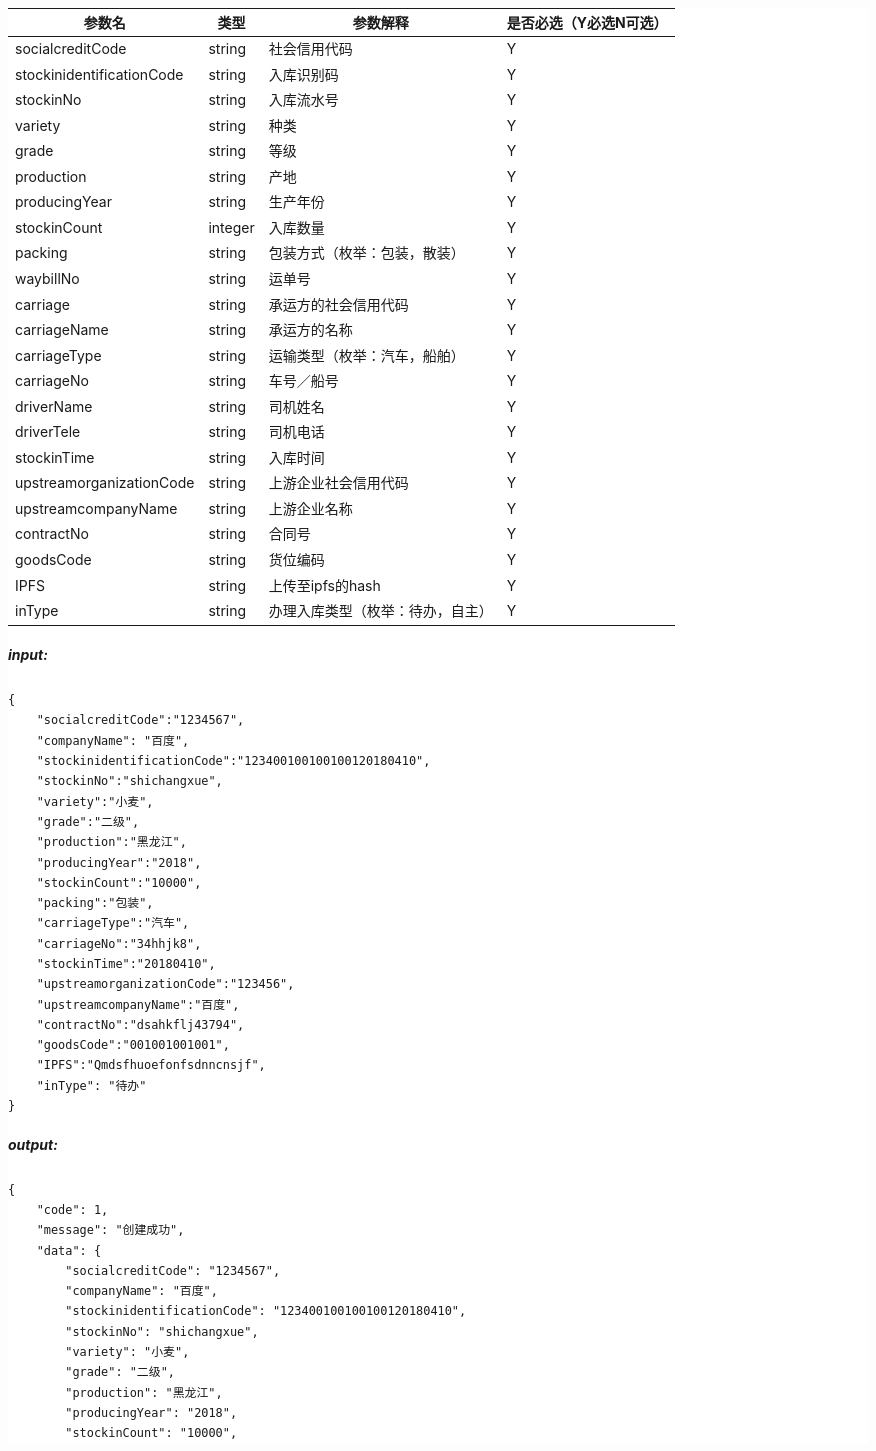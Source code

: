 参数名 | 类型 |参数解释 | 是否必选（Y必选N可选）
---|---|---|---
socialcreditCode|string|社会信用代码|Y
stockinidentificationCode|string|入库识别码|Y
stockinNo|string|入库流水号|Y
variety|string|种类|Y
grade|string|等级|Y
production|string|产地|Y
producingYear|string|生产年份|Y
stockinCount|integer|入库数量|Y
packing|string|包装方式（枚举：包装，散装）|Y
waybillNo|string|运单号|Y
carriage|string|承运方的社会信用代码|Y
carriageName|string|承运方的名称|Y
carriageType|string|运输类型（枚举：汽车，船舶）|Y
carriageNo|string|车号／船号|Y
driverName|string|司机姓名|Y
driverTele|string|司机电话|Y
stockinTime|string|入库时间|Y
upstreamorganizationCode|string|上游企业社会信用代码|Y
upstreamcompanyName|string|上游企业名称|Y
contractNo|string|合同号|Y
goodsCode|string|货位编码|Y
IPFS|string|上传至ipfs的hash|Y
inType|string|办理入库类型（枚举：待办，自主）|Y
##### input:
```
{
	"socialcreditCode":"1234567",
    "companyName": "百度",
	"stockinidentificationCode":"123400100100100120180410",
	"stockinNo":"shichangxue",
	"variety":"小麦",
	"grade":"二级",
	"production":"黑龙江",
	"producingYear":"2018",
	"stockinCount":"10000",
	"packing":"包装",
	"carriageType":"汽车",
	"carriageNo":"34hhjk8",
	"stockinTime":"20180410",
	"upstreamorganizationCode":"123456",
    "upstreamcompanyName":"百度",
	"contractNo":"dsahkflj43794",
	"goodsCode":"001001001001",
	"IPFS":"Qmdsfhuoefonfsdnncnsjf",
    "inType": "待办"
}
```
##### output:
```
{
    "code": 1,
    "message": "创建成功",
    "data": {
        "socialcreditCode": "1234567",
        "companyName": "百度",
        "stockinidentificationCode": "123400100100100120180410",
        "stockinNo": "shichangxue",
        "variety": "小麦",
        "grade": "二级",
        "production": "黑龙江",
        "producingYear": "2018",
        "stockinCount": "10000",
```